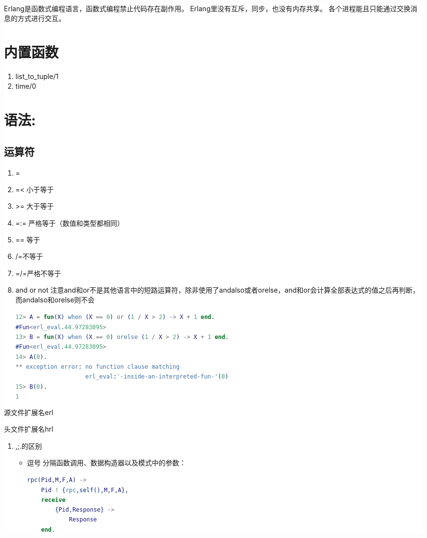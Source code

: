 Erlang是函数式编程语言，函数式编程禁止代码存在副作用。
Erlang里没有互斥，同步，也没有内存共享。
各个进程能且只能通过交换消息的方式进行交互。

# 内置函数

1. list_to_tuple/1
2. time/0

# 语法:

## 运算符

1. =

2. =< 小于等于

3. \>= 大于等于

4. =:= 严格等于（数值和类型都相同）

5. == 等于

6. /=不等于

7. =/=严格不等于

8. and or not 注意and和or不是其他语言中的短路运算符，除非使用了andalso或者orelse，and和or会计算全部表达式的值之后再判断，而andalso和orelse则不会

   ```erlang
   12> A = fun(X) when (X == 0) or (1 / X > 2) -> X + 1 end.
   #Fun<erl_eval.44.97283095>
   13> B = fun(X) when (X == 0) orelse (1 / X > 2) -> X + 1 end.
   #Fun<erl_eval.44.97283095>
   14> A(0).
   ** exception error: no function clause matching
                       erl_eval:'-inside-an-interpreted-fun-'(0)
   15> B(0).
   1
   ```

源文件扩展名erl

头文件扩展名hrl

1. ,;.的区别
    - 逗号
        分隔函数调用、数据构造器以及模式中的参数：
        
        ```erlang
        rpc(Pid,M,F,A) ->
            Pid ! {rpc,self(),M,F,A},
            receive
                {Pid,Response} -> 
                    Response
            end.
        ```
        